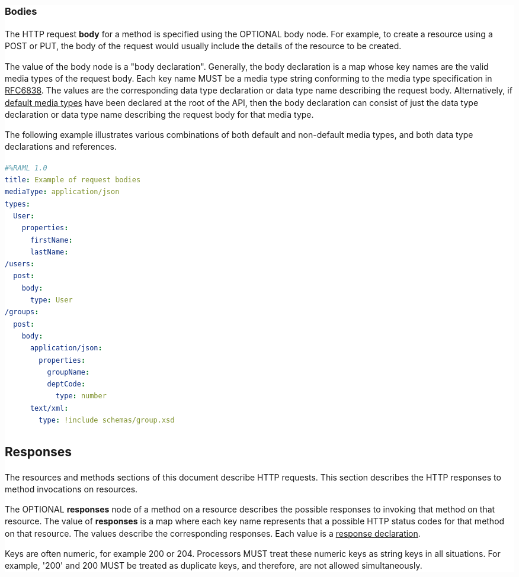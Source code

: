 ### Bodies

The HTTP request **body** for a method is specified using the OPTIONAL body node. For example, to create a resource using a POST or PUT, the body of the request would usually include the details of the resource to be created.

The value of the body node is a "body declaration". Generally, the body declaration is a map whose key names are the valid media types of the request body. Each key name MUST be a media type string conforming to the media type specification in [RFC6838](https://tools.ietf.org/html/rfc6838). The values are the corresponding data type declaration or data type name describing the request body. Alternatively, if [default media types](#default-media-types) have been declared at the root of the API, then the body declaration can consist of just the data type declaration or data type name describing the request body for that media type.

The following example illustrates various combinations of both default and non-default media types, and both data type declarations and references.

```yaml
#%RAML 1.0
title: Example of request bodies
mediaType: application/json
types:
  User:
    properties:
      firstName:
      lastName:
/users:
  post:
    body:
      type: User
/groups:
  post:
    body:
      application/json:
        properties:
          groupName:
          deptCode:
            type: number
      text/xml:
        type: !include schemas/group.xsd
```

## Responses

The resources and methods sections of this document describe HTTP requests. This section describes the HTTP responses to method invocations on resources.

The OPTIONAL **responses** node of a method on a resource describes the possible responses to invoking that method on that resource. The value of **responses** is a map where each key name represents that a possible HTTP status codes for that method on that resource. The values describe the corresponding responses. Each value is a [response declaration](#response-declaration).

Keys are often numeric, for example 200 or 204. Processors MUST treat these numeric keys as string keys in all situations. For example, '200' and 200 MUST be treated as duplicate  keys, and therefore, are not allowed simultaneously.
